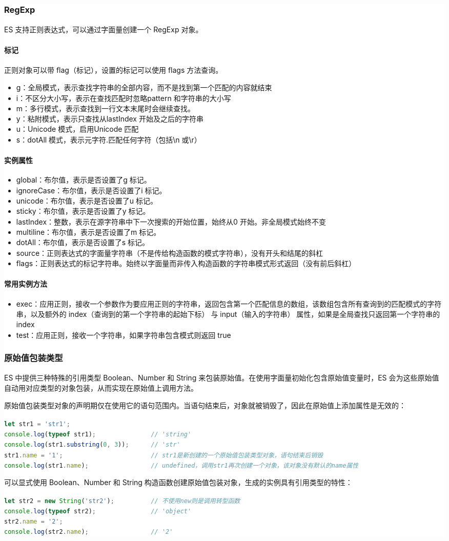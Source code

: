 ### RegExp

ES 支持正则表达式，可以通过字面量创建一个 RegExp 对象。

#### 标记

正则对象可以带 flag（标记），设置的标记可以使用 flags 方法查询。

+ g：全局模式，表示查找字符串的全部内容，而不是找到第一个匹配的内容就结束
+ i：不区分大小写，表示在查找匹配时忽略pattern 和字符串的大小写
+ m：多行模式，表示查找到一行文本末尾时会继续查找。
+ y：粘附模式，表示只查找从lastIndex 开始及之后的字符串
+ u：Unicode 模式，启用Unicode 匹配
+ s：dotAll 模式，表示元字符.匹配任何字符（包括\n 或\r）

#### 实例属性

+ global：布尔值，表示是否设置了g 标记。
+ ignoreCase：布尔值，表示是否设置了i 标记。
+ unicode：布尔值，表示是否设置了u 标记。
+ sticky：布尔值，表示是否设置了y 标记。
+ lastIndex：整数，表示在源字符串中下一次搜索的开始位置，始终从0 开始。非全局模式始终不变
+ multiline：布尔值，表示是否设置了m 标记。
+ dotAll：布尔值，表示是否设置了s 标记。
+ source：正则表达式的字面量字符串（不是传给构造函数的模式字符串），没有开头和结尾的斜杠
+ flags：正则表达式的标记字符串。始终以字面量而非传入构造函数的字符串模式形式返回（没有前后斜杠）

#### 常用实例方法

+ exec：应用正则，接收一个参数作为要应用正则的字符串，返回包含第一个匹配信息的数组，该数组包含所有查询到的匹配模式的字符串，以及额外的 index（查询到的第一个字符串的起始下标） 与 input（输入的字符串）
  属性，如果是全局查找只返回第一个字符串的 index
+ test：应用正则，接收一个字符串，如果字符串包含模式则返回 true

### 原始值包装类型

ES 中提供三种特殊的引用类型 Boolean、Number 和 String 来包装原始值。在使用字面量初始化包含原始值变量时，ES 会为这些原始值自动用对应类型的对象包装，从而实现在原始值上调用方法。

原始值包装类型对象的声明期仅在使用它的语句范围内。当语句结束后，对象就被销毁了，因此在原始值上添加属性是无效的：

```js
let str1 = 'str1';
console.log(typeof str1);               // 'string'
console.log(str1.substring(0, 3));      // 'str'
str1.name = '1';                        // str1是新创建的一个原始值包装类型对象，语句结束后销毁
console.log(str1.name);                 // undefined，调用str1再次创建一个对象，该对象没有默认的name属性
```

可以显式使用 Boolean、Number 和 String 构造函数创建原始值包装对象，生成的实例具有引用类型的特性：

```js
let str2 = new String('str2');		    // 不使用new则是调用转型函数
console.log(typeof str2);               // 'object'
str2.name = '2';
console.log(str2.name);                 // '2'
```
